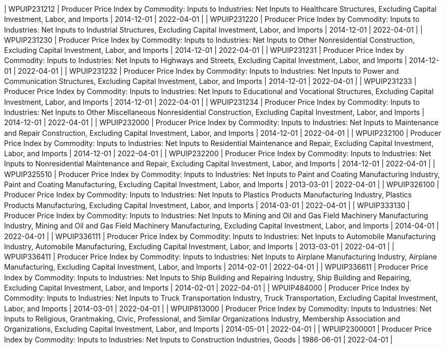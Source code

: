 | WPUIP231212   | Producer Price Index by Commodity: Inputs to Industries: Net Inputs to Healthcare Structures, Excluding Capital Investment, Labor, and Imports                                                                                                     | 2014-12-01          | 2022-04-01        |
| WPUIP231220   | Producer Price Index by Commodity: Inputs to Industries: Net Inputs to Industrial Structures, Excluding Capital Investment, Labor, and Imports                                                                                                     | 2014-12-01          | 2022-04-01        |
| WPUIP231230   | Producer Price Index by Commodity: Inputs to Industries: Net Inputs to Other Nonresidential Construction, Excluding Capital Investment, Labor, and Imports                                                                                         | 2014-12-01          | 2022-04-01        |
| WPUIP231231   | Producer Price Index by Commodity: Inputs to Industries: Net Inputs to Highways and Streets, Excluding Capital Investment, Labor, and Imports                                                                                                      | 2014-12-01          | 2022-04-01        |
| WPUIP231232   | Producer Price Index by Commodity: Inputs to Industries: Net Inputs to Power and Communication Structures, Excluding Capital Investment, Labor, and Imports                                                                                        | 2014-12-01          | 2022-04-01        |
| WPUIP231233   | Producer Price Index by Commodity: Inputs to Industries: Net Inputs to Educational and Vocational Structures, Excluding Capital Investment, Labor, and Imports                                                                                     | 2014-12-01          | 2022-04-01        |
| WPUIP231234   | Producer Price Index by Commodity: Inputs to Industries: Net Inputs to Other Miscellaneous Nonresidential Construction, Excluding Capital Investment, Labor, and Imports                                                                           | 2014-12-01          | 2022-04-01        |
| WPUIP232000   | Producer Price Index by Commodity: Inputs to Industries: Net Inputs to Maintenance and Repair Construction, Excluding Capital Investment, Labor, and Imports                                                                                       | 2014-12-01          | 2022-04-01        |
| WPUIP232100   | Producer Price Index by Commodity: Inputs to Industries: Net Inputs to Residential Maintenance and Repair, Excluding Capital Investment, Labor, and Imports                                                                                        | 2014-12-01          | 2022-04-01        |
| WPUIP232200   | Producer Price Index by Commodity: Inputs to Industries: Net Inputs to Nonresidential Maintenance and Repair, Excluding Capital Investment, Labor, and Imports                                                                                     | 2014-12-01          | 2022-04-01        |
| WPUIP325510   | Producer Price Index by Commodity: Inputs to Industries: Net Inputs to Paint and Coating Manufacturing Industry, Paint and Coating Manufacturing, Excluding Capital Investment, Labor, and Imports                                                 | 2013-03-01          | 2022-04-01        |
| WPUIP326100   | Producer Price Index by Commodity: Inputs to Industries: Net Inputs to Plastics Products Manufacturing Industry, Plastics Products Manufacturing, Excluding Capital Investment, Labor, and Imports                                                 | 2014-03-01          | 2022-04-01        |
| WPUIP333130   | Producer Price Index by Commodity: Inputs to Industries: Net Inputs to Mining and Oil and Gas Field Machinery Manufacturing Industry, Mining and Oil and Gas Field Machinery Manufacturing, Excluding Capital Investment, Labor, and Imports       | 2014-04-01          | 2022-04-01        |
| WPUIP336111   | Producer Price Index by Commodity: Inputs to Industries: Net Inputs to Automobile Manufacturing Industry, Automobile Manufacturing, Excluding Capital Investment, Labor, and Imports                                                               | 2013-03-01          | 2022-04-01        |
| WPUIP336411   | Producer Price Index by Commodity: Inputs to Industries: Net Inputs to Airplane Manufacturing Industry, Airplane Manufacturing, Excluding Capital Investment, Labor, and Imports                                                                   | 2014-02-01          | 2022-04-01        |
| WPUIP336611   | Producer Price Index by Commodity: Inputs to Industries: Net Inputs to Ship Building and Repairing Industry, Ship Building and Repairing, Excluding Capital Investment, Labor, and Imports                                                         | 2014-02-01          | 2022-04-01        |
| WPUIP484000   | Producer Price Index by Commodity: Inputs to Industries: Net Inputs to Truck Transportation Industry, Truck Transportation, Excluding Capital Investment, Labor, and Imports                                                                       | 2014-03-01          | 2022-04-01        |
| WPUIP813000   | Producer Price Index by Commodity: Inputs to Industries: Net Inputs to Religious, Grantmaking, Civic, Professional, and Similar Organizations Industry, Membership Association and Organizations, Excluding Capital Investment, Labor, and Imports | 2014-05-01          | 2022-04-01        |
| WPUIP2300001  | Producer Price Index by Commodity: Inputs to Industries: Net Inputs to Construction Industries, Goods                                                                                                                                              | 1986-06-01          | 2022-04-01        |